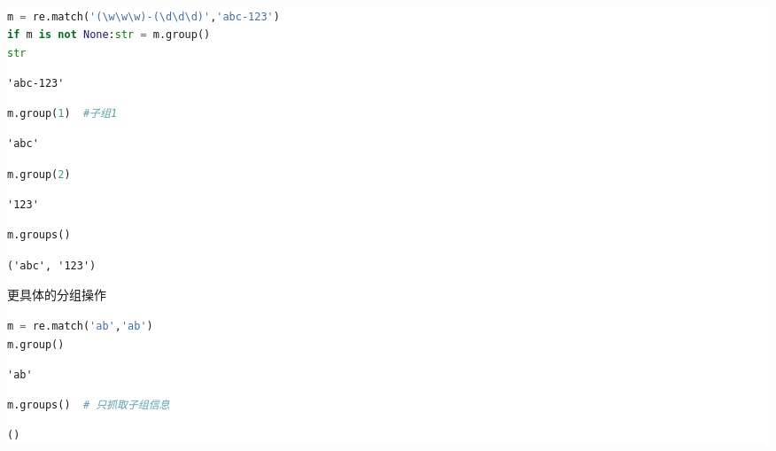 
```python
m = re.match('(\w\w\w)-(\d\d\d)','abc-123')
if m is not None:str = m.group()
str
```




    'abc-123'




```python
m.group(1)  #子组1
```




    'abc'




```python
m.group(2)
```




    '123'




```python
m.groups()
```




    ('abc', '123')



更具体的分组操作


```python
m = re.match('ab','ab')
m.group()
```




    'ab'




```python
m.groups()  # 只抓取子组信息
```




    ()
